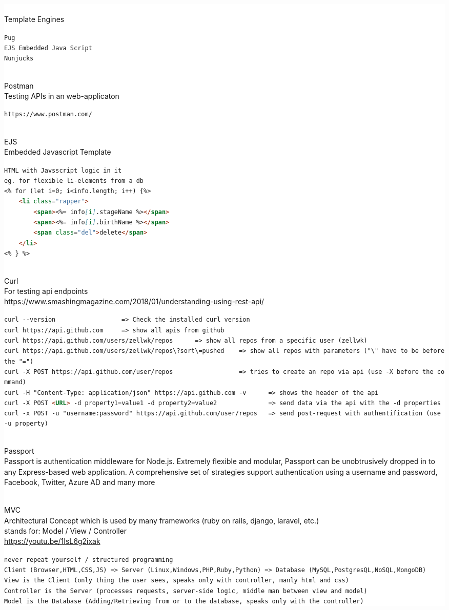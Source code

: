 <br>Template Engines
```markdown
Pug
EJS Embedded Java Script
Nunjucks
```

<br>Postman
<br>Testing APIs in an web-applicaton
```markdown
https://www.postman.com/
```

<br>EJS
<br>Embedded Javascript Template
```markdown
HTML with Javsscript logic in it
eg. for flexible li-elements from a db
<% for (let i=0; i<info.length; i++) {%>
    <li class="rapper">
        <span><%= info[i].stageName %></span>
        <span><%= info[i].birthName %></span>
        <span class="del">delete</span>
    </li>
<% } %>
```

<br>Curl
<br>For testing api endpoints
<br>https://www.smashingmagazine.com/2018/01/understanding-using-rest-api/
```markdown
curl --version                  => Check the installed curl version
curl https://api.github.com     => show all apis from github
curl https://api.github.com/users/zellwk/repos      => show all repos from a specific user (zellwk)
curl https://api.github.com/users/zellwk/repos\?sort\=pushed    => show all repos with parameters ("\" have to be before the "=")
curl -X POST https://api.github.com/user/repos                  => tries to create an repo via api (use -X before the command)
curl -H "Content-Type: application/json" https://api.github.com -v      => shows the header of the api
curl -X POST <URL> -d property1=value1 -d property2=value2              => send data via the api with the -d properties
curl -x POST -u "username:password" https://api.github.com/user/repos   => send post-request with authentification (use -u property)
```

<br>Passport
<br>Passport is authentication middleware for Node.js. Extremely flexible and modular, Passport can be unobtrusively dropped in to
any Express-based web application. A comprehensive set of strategies support authentication using a username and password,
Facebook, Twitter, Azure AD and many more

<br>MVC
<br>Architectural Concept which is used by many frameworks (ruby on rails, django, laravel, etc.)
<br>stands for: Model / View / Controller
<br>https://youtu.be/1IsL6g2ixak
```markdown
never repeat yourself / structured programming
Client (Browser,HTML,CSS,JS) => Server (Linux,Windows,PHP,Ruby,Python) => Database (MySQL,PostgresQL,NoSQL,MongoDB)
View is the Client (only thing the user sees, speaks only with controller, manly html and css)
Controller is the Server (processes requests, server-side logic, middle man between view and model)
Model is the Database (Adding/Retrieving from or to the database, speaks only with the controller)
```
